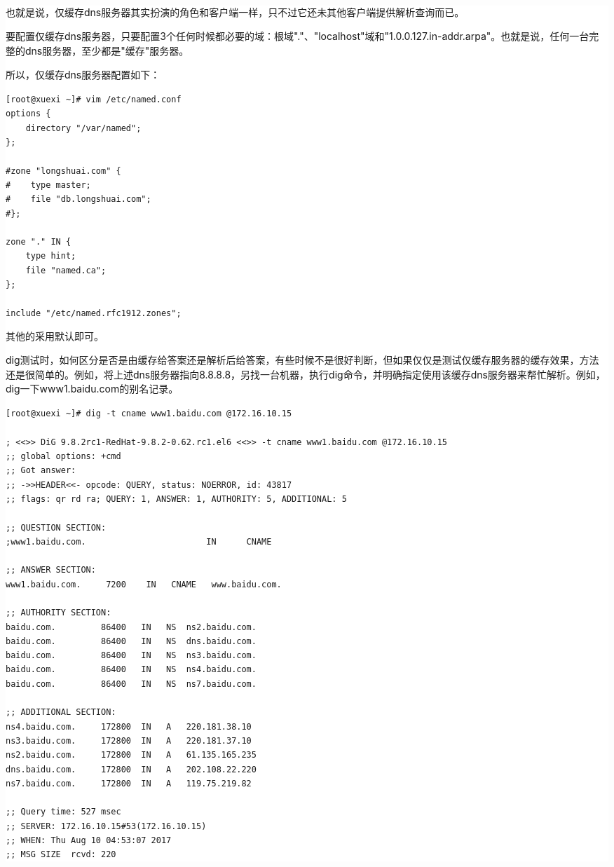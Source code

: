 也就是说，仅缓存dns服务器其实扮演的角色和客户端一样，只不过它还未其他客户端提供解析查询而已。

要配置仅缓存dns服务器，只要配置3个任何时候都必要的域：根域"."、"localhost"域和"1.0.0.127.in-addr.arpa"。也就是说，任何一台完整的dns服务器，至少都是"缓存"服务器。

所以，仅缓存dns服务器配置如下：

```
[root@xuexi ~]# vim /etc/named.conf
options {
    directory "/var/named";
};

#zone "longshuai.com" {
#    type master;
#    file "db.longshuai.com";
#};

zone "." IN {
    type hint;
    file "named.ca";
};

include "/etc/named.rfc1912.zones";
```

其他的采用默认即可。

dig测试时，如何区分是否是由缓存给答案还是解析后给答案，有些时候不是很好判断，但如果仅仅是测试仅缓存服务器的缓存效果，方法还是很简单的。例如，将上述dns服务器指向8.8.8.8，另找一台机器，执行dig命令，并明确指定使用该缓存dns服务器来帮忙解析。例如，dig一下www1.baidu.com的别名记录。

```
[root@xuexi ~]# dig -t cname www1.baidu.com @172.16.10.15

; <<>> DiG 9.8.2rc1-RedHat-9.8.2-0.62.rc1.el6 <<>> -t cname www1.baidu.com @172.16.10.15
;; global options: +cmd
;; Got answer:
;; ->>HEADER<<- opcode: QUERY, status: NOERROR, id: 43817
;; flags: qr rd ra; QUERY: 1, ANSWER: 1, AUTHORITY: 5, ADDITIONAL: 5

;; QUESTION SECTION:
;www1.baidu.com.                        IN      CNAME

;; ANSWER SECTION:
www1.baidu.com.     7200    IN   CNAME   www.baidu.com.

;; AUTHORITY SECTION:
baidu.com.         86400   IN   NS  ns2.baidu.com.
baidu.com.         86400   IN   NS  dns.baidu.com.
baidu.com.         86400   IN   NS  ns3.baidu.com.
baidu.com.         86400   IN   NS  ns4.baidu.com.
baidu.com.         86400   IN   NS  ns7.baidu.com.

;; ADDITIONAL SECTION:
ns4.baidu.com.     172800  IN   A   220.181.38.10
ns3.baidu.com.     172800  IN   A   220.181.37.10
ns2.baidu.com.     172800  IN   A   61.135.165.235
dns.baidu.com.     172800  IN   A   202.108.22.220
ns7.baidu.com.     172800  IN   A   119.75.219.82

;; Query time: 527 msec
;; SERVER: 172.16.10.15#53(172.16.10.15)
;; WHEN: Thu Aug 10 04:53:07 2017
;; MSG SIZE  rcvd: 220
```

